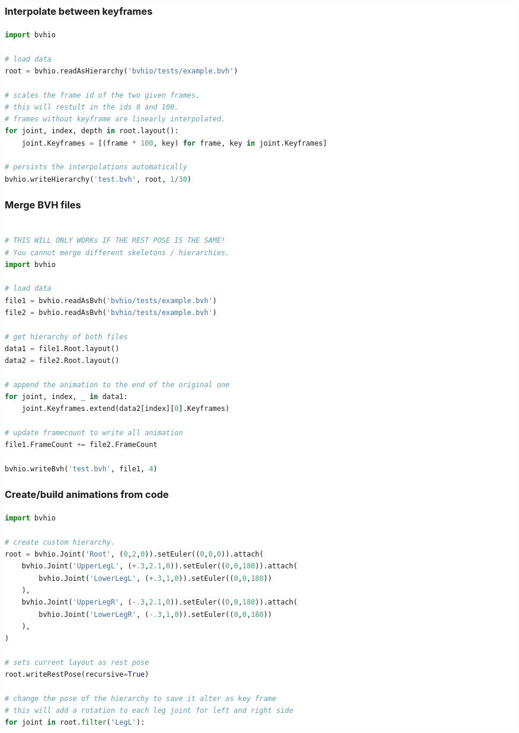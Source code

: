 ### Interpolate between keyframes
```python
import bvhio

# load data
root = bvhio.readAsHierarchy('bvhio/tests/example.bvh')

# scales the frame id of the two given frames.
# this will restult in the ids 0 and 100.
# frames without keyframe are linearly interpolated.
for joint, index, depth in root.layout():
    joint.Keyframes = [(frame * 100, key) for frame, key in joint.Keyframes]

# persists the interpolations automatically
bvhio.writeHierarchy('test.bvh', root, 1/30)
```


### Merge BVH files
```python

# THIS WILL ONLY WORKs IF THE REST POSE IS THE SAME!
# You cannot merge different skeletons / hierarchies.
import bvhio

# load data
file1 = bvhio.readAsBvh('bvhio/tests/example.bvh')
file2 = bvhio.readAsBvh('bvhio/tests/example.bvh')

# get hierarchy of both files
data1 = file1.Root.layout()
data2 = file2.Root.layout()

# append the animation to the end of the original one
for joint, index, _ in data1:
    joint.Keyframes.extend(data2[index][0].Keyframes)

# update framecount to write all animation
file1.FrameCount += file2.FrameCount

bvhio.writeBvh('test.bvh', file1, 4)
```


### Create/build animations from code
```python
import bvhio

# create custom hierarchy.
root = bvhio.Joint('Root', (0,2,0)).setEuler((0,0,0)).attach(
    bvhio.Joint('UpperLegL', (+.3,2.1,0)).setEuler((0,0,180)).attach(
        bvhio.Joint('LowerLegL', (+.3,1,0)).setEuler((0,0,180))
    ),
    bvhio.Joint('UpperLegR', (-.3,2.1,0)).setEuler((0,0,180)).attach(
        bvhio.Joint('LowerLegR', (-.3,1,0)).setEuler((0,0,180))
    ),
)

# sets current layout as rest pose
root.writeRestPose(recursive=True)

# change the pose of the hierarchy to save it alter as key frame
# this will add a rotation to each leg joint for left and right side
for joint in root.filter('LegL'):
```